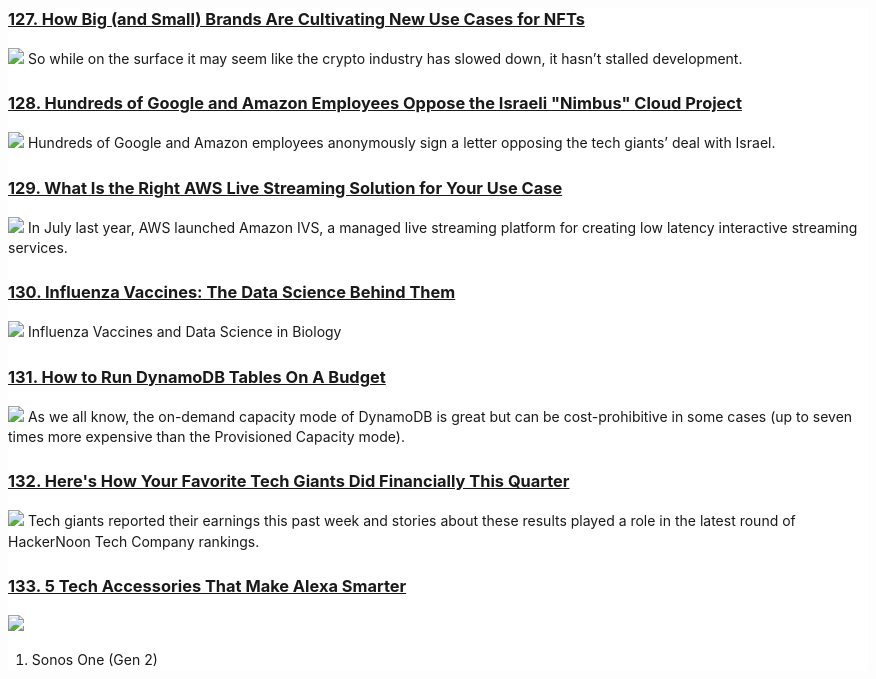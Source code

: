 ### [127. How Big (and Small) Brands Are Cultivating New Use Cases for NFTs](https://hackernoon.com/how-big-and-small-brands-are-cultivating-new-use-cases-for-nfts)
![](https://cdn.hackernoon.com/images/amazon-colorful-nfts-collectibles-clfstr6py000201s6bxjtgjs1.png)
So while on the surface it may seem like the crypto industry has slowed down, it hasn’t stalled development.

### [128. Hundreds of Google and Amazon Employees Oppose the Israeli "Nimbus" Cloud Project](https://hackernoon.com/hundreds-of-google-and-amazon-employees-oppose-the-israeli-nimbus-cloud-project)
![](https://cdn.hackernoon.com/images/wu6tOrr4qtctlaPnTvTzOBlytk43-t2037mh.jpeg)
Hundreds of Google and Amazon employees anonymously sign a letter opposing the tech giants’ deal with Israel.

### [129. What Is the Right AWS Live Streaming Solution for Your Use Case](https://hackernoon.com/what-is-the-right-aws-live-streaming-solution-for-your-use-case)
![](https://cdn.hackernoon.com/images/D7iB4iTOHyaFEVCL0l1uPlKRMsS2-3k035qi.jpeg)
In July last year, AWS launched Amazon IVS, a managed live streaming platform for creating low latency interactive streaming services.

### [130. Influenza Vaccines: The Data Science Behind Them](https://hackernoon.com/influenza-vaccines-the-data-science-behind-them-mpfn3yux)
![](https://images.unsplash.com/photo-1578307985320-34b61a66c195?ixlib=rb-1.2.1&q=80&fm=jpg&crop=entropy&cs=tinysrgb&w=1080&fit=max&ixid=eyJhcHBfaWQiOjEwMDk2Mn0)
Influenza Vaccines and Data Science in Biology

### [131. How to Run DynamoDB Tables On A Budget](https://hackernoon.com/how-to-run-dynamodb-tables-on-a-budget-mj1k3u52)
![](https://cdn.hackernoon.com/images/ed3r3woj.jpg)
As we all know, the on-demand capacity mode of DynamoDB is great but can be cost-prohibitive in some cases (up to seven times more expensive than the Provisioned Capacity mode).

### [132. Here's How Your Favorite Tech Giants Did Financially This Quarter](https://hackernoon.com/heres-how-your-favorite-tech-giants-did-financially)
![](https://cdn.hackernoon.com/images/2jqChkrv03exBUgkLrDzIbfM99q2-b692dpf.jpeg)
Tech giants reported their earnings this past week and stories about these results played a role in the latest round of HackerNoon Tech Company rankings. 

### [133. 5 Tech Accessories That Make Alexa Smarter](https://hackernoon.com/5-tech-accessories-that-make-alexa-more-smarter-fk3a3vi4)
![](https://images.unsplash.com/photo-1546795729-f3a5d42087f5?ixlib=rb-1.2.1&q=80&fm=jpg&crop=entropy&cs=tinysrgb&w=1080&fit=max&ixid=eyJhcHBfaWQiOjEwMDk2Mn0)
1. Sonos One (Gen 2)
